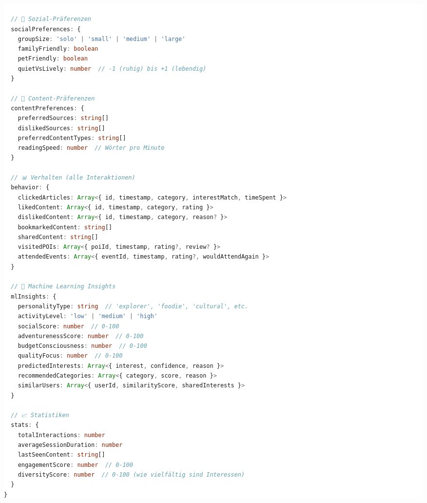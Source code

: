 ```typescript

  // 👥 Sozial-Präferenzen
  socialPreferences: {
    groupSize: 'solo' | 'small' | 'medium' | 'large'
    familyFriendly: boolean
    petFriendly: boolean
    quietVsLively: number  // -1 (ruhig) bis +1 (lebendig)
  }

  // 📱 Content-Präferenzen
  contentPreferences: {
    preferredSources: string[]
    dislikedSources: string[]
    preferredContentTypes: string[]
    readingSpeed: number  // Wörter pro Minute
  }

  // 📊 Verhalten (alle Interaktionen)
  behavior: {
    clickedArticles: Array<{ id, timestamp, category, interestMatch, timeSpent }>
    likedContent: Array<{ id, timestamp, category, rating }>
    dislikedContent: Array<{ id, timestamp, category, reason? }>
    bookmarkedContent: string[]
    sharedContent: string[]
    visitedPOIs: Array<{ poiId, timestamp, rating?, review? }>
    attendedEvents: Array<{ eventId, timestamp, rating?, wouldAttendAgain }>
  }

  // 🤖 Machine Learning Insights
  mlInsights: {
    personalityType: string  // 'explorer', 'foodie', 'cultural', etc.
    activityLevel: 'low' | 'medium' | 'high'
    socialScore: number  // 0-100
    adventurenessScore: number  // 0-100
    budgetConsciousness: number  // 0-100
    qualityFocus: number  // 0-100
    predictedInterests: Array<{ interest, confidence, reason }>
    recommendedCategories: Array<{ category, score, reason }>
    similarUsers: Array<{ userId, similarityScore, sharedInterests }>
  }

  // 📈 Statistiken
  stats: {
    totalInteractions: number
    averageSessionDuration: number
    lastSeenContent: string[]
    engagementScore: number  // 0-100
    diversityScore: number  // 0-100 (wie vielfältig sind Interessen)
  }
}
```
